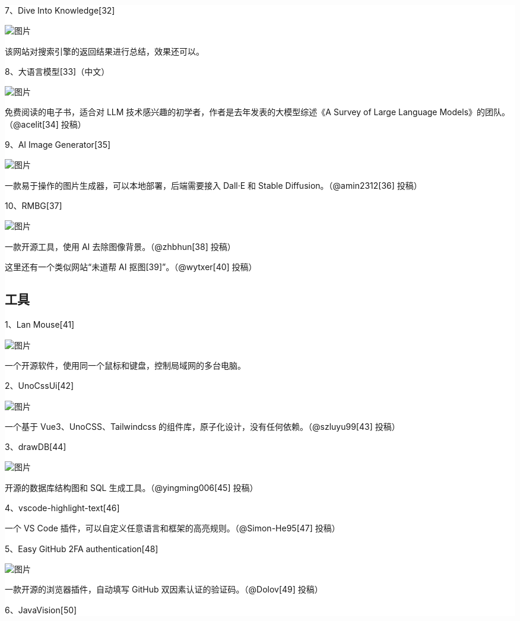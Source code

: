 7、Dive Into Knowledge\[32\]

![图片](https://proxy-prod.omnivore-image-cache.app/0x0,sPGXwa1xQbKPRezYauFe0Z7hJU_e0g9MlGgb0R8Fs-oo/https://mmbiz.qpic.cn/mmbiz_jpg/XjGG4txZI4GQM4vR8OHRGzvWKnrsEVB2hOCpbVhzl7XIHricFqAHO9kib7tn7ahJs8LIXWhKibeloicuzspBXlX6nw/640?wx_fmt=other&from=appmsg "null")

该网站对搜索引擎的返回结果进行总结，效果还可以。

8、大语言模型\[33\]（中文）

![图片](https://proxy-prod.omnivore-image-cache.app/0x0,s77x-L7IZKX4wfe8uIppRjaCwAEPQ62smgz1FTaQSPXA/https://mmbiz.qpic.cn/mmbiz_jpg/XjGG4txZI4GQM4vR8OHRGzvWKnrsEVB2DcHN4o4TIibSrzNoibqUpVEuicaYuErya9LQ5fKVqWrvNicAjhDLqDYxkg/640?wx_fmt=other&from=appmsg "null")

免费阅读的电子书，适合对 LLM 技术感兴趣的初学者，作者是去年发表的大模型综述《A Survey of Large Language Models》的团队。（@acelit\[34\] 投稿）

9、AI Image Generator\[35\]

![图片](https://proxy-prod.omnivore-image-cache.app/0x0,scFe99t5kIX4u4qVlOqxrteR6Ioa7GgpWKh733xgerNQ/https://mmbiz.qpic.cn/mmbiz_jpg/XjGG4txZI4GQM4vR8OHRGzvWKnrsEVB2EsT4RZN9q2ftpfdrdQIdcbzeQeDHp8tblEjgZXoC40Q1G4baVcwibOQ/640?wx_fmt=other&from=appmsg "null")

一款易于操作的图片生成器，可以本地部署，后端需要接入 Dall·E 和 Stable Diffusion。（@amin2312\[36\] 投稿）

10、RMBG\[37\]

![图片](https://proxy-prod.omnivore-image-cache.app/0x0,sJm6vzyeEIPY5EERoSEWgNkQLF8AqpVj9Mk4SuMGctDA/https://mmbiz.qpic.cn/mmbiz_jpg/XjGG4txZI4GQM4vR8OHRGzvWKnrsEVB29PibESG8oyIRBDh5fVb3KMnxOC3hicUgpI9nryDs83YDOeNYbO1bicWGg/640?wx_fmt=other&from=appmsg "null")

一款开源工具，使用 AI 去除图像背景。（@zhbhun\[38\] 投稿）

这里还有一个类似网站“未道帮 AI 抠图\[39\]”。（@wytxer\[40\] 投稿）

## 工具

1、Lan Mouse\[41\]

![图片](https://proxy-prod.omnivore-image-cache.app/0x0,sTdaQgXDA1LPXItacWM0l-eBDQReb7PPGIPmT44CfkKY/https://mmbiz.qpic.cn/mmbiz_jpg/XjGG4txZI4GQM4vR8OHRGzvWKnrsEVB27TyOOq9Ecq8NSDHknQMcJKz5nRcOH9wVDedgAHyfUMNfn22nBGialMQ/640?wx_fmt=other&from=appmsg "null")

一个开源软件，使用同一个鼠标和键盘，控制局域网的多台电脑。

2、UnoCssUi\[42\]

![图片](https://proxy-prod.omnivore-image-cache.app/0x0,s22M04IGDgraG1q4hMybXimdQ15PmvNnV9RZA-QP_fJI/https://mmbiz.qpic.cn/mmbiz_jpg/XjGG4txZI4GQM4vR8OHRGzvWKnrsEVB21piaWCckjYDjhy3picvGISCAgYxEhcicPh6tRoICdYEQKP3rbib57FNTmQ/640?wx_fmt=other&from=appmsg "null")

一个基于 Vue3、UnoCSS、Tailwindcss 的组件库，原子化设计，没有任何依赖。（@szluyu99\[43\] 投稿）

3、drawDB\[44\]

![图片](https://proxy-prod.omnivore-image-cache.app/0x0,sfDdcydjOa3Sl7aq-yX0yc3nWUsrCaSvfAvsgFZSmZx4/https://mmbiz.qpic.cn/mmbiz_jpg/XjGG4txZI4GQM4vR8OHRGzvWKnrsEVB2u374nZfuXPYqgNeuEPXNJHZpgkoWU76JqJNFWR0rMg37YrA7Y4KrEQ/640?wx_fmt=other&from=appmsg "null")

开源的数据库结构图和 SQL 生成工具。（@yingming006\[45\] 投稿）

4、vscode-highlight-text\[46\]

一个 VS Code 插件，可以自定义任意语言和框架的高亮规则。（@Simon-He95\[47\] 投稿）

5、Easy GitHub 2FA authentication\[48\]

![图片](https://proxy-prod.omnivore-image-cache.app/0x0,sycJtaBVB6Jw9lbXNUpKo2hSt4XQbuT7aMoa1TbbxyeQ/https://mmbiz.qpic.cn/mmbiz_jpg/XjGG4txZI4GQM4vR8OHRGzvWKnrsEVB2oVicBVvYEjUKFK1ibIdHWqoqymkTZGk6g6zTqmPDTeK1ia3pPJ4Qbmv6A/640?wx_fmt=other&from=appmsg "null")

一款开源的浏览器插件，自动填写 GitHub 双因素认证的验证码。（@Dolov\[49\] 投稿）

6、JavaVision\[50\]

